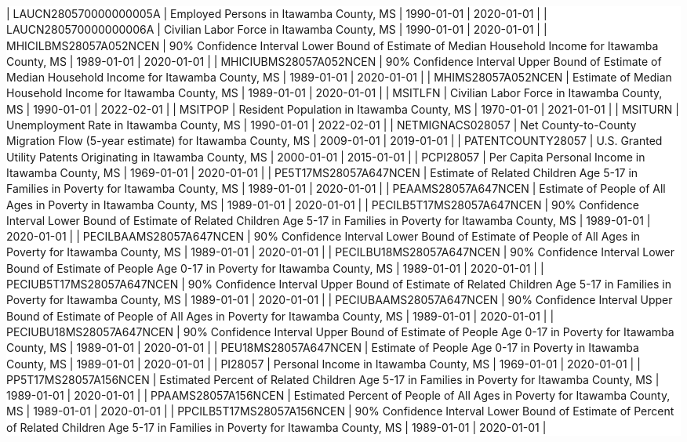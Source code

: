 | LAUCN280570000000005A     | Employed Persons in Itawamba County, MS                                                                                                                                      | 1990-01-01          | 2020-01-01        |
| LAUCN280570000000006A     | Civilian Labor Force in Itawamba County, MS                                                                                                                                  | 1990-01-01          | 2020-01-01        |
| MHICILBMS28057A052NCEN    | 90% Confidence Interval Lower Bound of Estimate of Median Household Income for Itawamba County, MS                                                                           | 1989-01-01          | 2020-01-01        |
| MHICIUBMS28057A052NCEN    | 90% Confidence Interval Upper Bound of Estimate of Median Household Income for Itawamba County, MS                                                                           | 1989-01-01          | 2020-01-01        |
| MHIMS28057A052NCEN        | Estimate of Median Household Income for Itawamba County, MS                                                                                                                  | 1989-01-01          | 2020-01-01        |
| MSITLFN                   | Civilian Labor Force in Itawamba County, MS                                                                                                                                  | 1990-01-01          | 2022-02-01        |
| MSITPOP                   | Resident Population in Itawamba County, MS                                                                                                                                   | 1970-01-01          | 2021-01-01        |
| MSITURN                   | Unemployment Rate in Itawamba County, MS                                                                                                                                     | 1990-01-01          | 2022-02-01        |
| NETMIGNACS028057          | Net County-to-County Migration Flow (5-year estimate) for Itawamba County, MS                                                                                                | 2009-01-01          | 2019-01-01        |
| PATENTCOUNTY28057         | U.S. Granted Utility Patents Originating in Itawamba County, MS                                                                                                              | 2000-01-01          | 2015-01-01        |
| PCPI28057                 | Per Capita Personal Income in Itawamba County, MS                                                                                                                            | 1969-01-01          | 2020-01-01        |
| PE5T17MS28057A647NCEN     | Estimate of Related Children Age 5-17 in Families in Poverty for Itawamba County, MS                                                                                         | 1989-01-01          | 2020-01-01        |
| PEAAMS28057A647NCEN       | Estimate of People of All Ages in Poverty in Itawamba County, MS                                                                                                             | 1989-01-01          | 2020-01-01        |
| PECILB5T17MS28057A647NCEN | 90% Confidence Interval Lower Bound of Estimate of Related Children Age 5-17 in Families in Poverty for Itawamba County, MS                                                  | 1989-01-01          | 2020-01-01        |
| PECILBAAMS28057A647NCEN   | 90% Confidence Interval Lower Bound of Estimate of People of All Ages in Poverty for Itawamba County, MS                                                                     | 1989-01-01          | 2020-01-01        |
| PECILBU18MS28057A647NCEN  | 90% Confidence Interval Lower Bound of Estimate of People Age 0-17 in Poverty for Itawamba County, MS                                                                        | 1989-01-01          | 2020-01-01        |
| PECIUB5T17MS28057A647NCEN | 90% Confidence Interval Upper Bound of Estimate of Related Children Age 5-17 in Families in Poverty for Itawamba County, MS                                                  | 1989-01-01          | 2020-01-01        |
| PECIUBAAMS28057A647NCEN   | 90% Confidence Interval Upper Bound of Estimate of People of All Ages in Poverty for Itawamba County, MS                                                                     | 1989-01-01          | 2020-01-01        |
| PECIUBU18MS28057A647NCEN  | 90% Confidence Interval Upper Bound of Estimate of People Age 0-17 in Poverty for Itawamba County, MS                                                                        | 1989-01-01          | 2020-01-01        |
| PEU18MS28057A647NCEN      | Estimate of People Age 0-17 in Poverty in Itawamba County, MS                                                                                                                | 1989-01-01          | 2020-01-01        |
| PI28057                   | Personal Income in Itawamba County, MS                                                                                                                                       | 1969-01-01          | 2020-01-01        |
| PP5T17MS28057A156NCEN     | Estimated Percent of Related Children Age 5-17 in Families in Poverty for Itawamba County, MS                                                                                | 1989-01-01          | 2020-01-01        |
| PPAAMS28057A156NCEN       | Estimated Percent of People of All Ages in Poverty for Itawamba County, MS                                                                                                   | 1989-01-01          | 2020-01-01        |
| PPCILB5T17MS28057A156NCEN | 90% Confidence Interval Lower Bound of Estimate of Percent of Related Children Age 5-17 in Families in Poverty for Itawamba County, MS                                       | 1989-01-01          | 2020-01-01        |